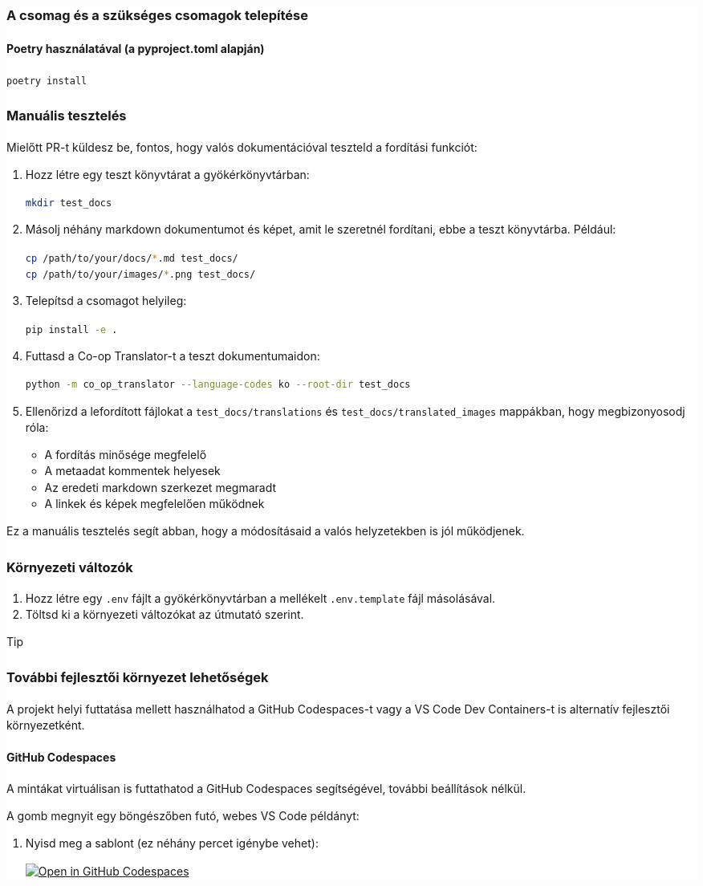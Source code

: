 ### A csomag és a szükséges csomagok telepítése

#### Poetry használatával (a pyproject.toml alapján)

```bash
poetry install
```

### Manuális tesztelés

Mielőtt PR-t küldesz be, fontos, hogy valós dokumentációval teszteld a fordítási funkciót:

1. Hozz létre egy teszt könyvtárat a gyökérkönyvtárban:
    ```bash
    mkdir test_docs
    ```

2. Másolj néhány markdown dokumentumot és képet, amit le szeretnél fordítani, ebbe a teszt könyvtárba. Például:
    ```bash
    cp /path/to/your/docs/*.md test_docs/
    cp /path/to/your/images/*.png test_docs/
    ```

3. Telepítsd a csomagot helyileg:
    ```bash
    pip install -e .
    ```

4. Futtasd a Co-op Translator-t a teszt dokumentumaidon:
    ```bash
    python -m co_op_translator --language-codes ko --root-dir test_docs
    ```

5. Ellenőrizd a lefordított fájlokat a `test_docs/translations` és `test_docs/translated_images` mappákban, hogy megbizonyosodj róla:
   - A fordítás minősége megfelelő
   - A metaadat kommentek helyesek
   - Az eredeti markdown szerkezet megmaradt
   - A linkek és képek megfelelően működnek

Ez a manuális tesztelés segít abban, hogy a módosításaid a valós helyzetekben is jól működjenek.

### Környezeti változók

1. Hozz létre egy `.env` fájlt a gyökérkönyvtárban a mellékelt `.env.template` fájl másolásával.
1. Töltsd ki a környezeti változókat az útmutató szerint.

> [!TIP]
>
> ### További fejlesztői környezet lehetőségek
>
> A projekt helyi futtatása mellett használhatod a GitHub Codespaces-t vagy a VS Code Dev Containers-t is alternatív fejlesztői környezetként.
>
> #### GitHub Codespaces
>
> A mintákat virtuálisan is futtathatod a GitHub Codespaces segítségével, további beállítások nélkül.
>
> A gomb megnyit egy böngészőben futó, webes VS Code példányt:
>
> 1. Nyisd meg a sablont (ez néhány percet igénybe vehet):
>
>     [![Open in GitHub Codespaces](https://github.com/codespaces/badge.svg)](https://codespaces.new/azure/co-op-translator)
>